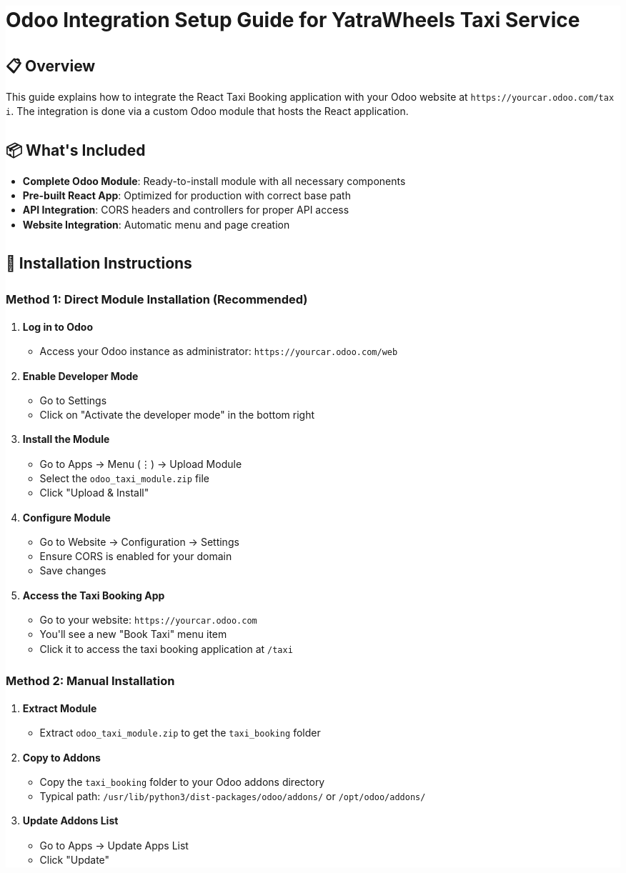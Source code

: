 # Odoo Integration Setup Guide for YatraWheels Taxi Service

## 📋 Overview

This guide explains how to integrate the React Taxi Booking application with your Odoo website at `https://yourcar.odoo.com/taxi`. The integration is done via a custom Odoo module that hosts the React application.

## 📦 What's Included

- **Complete Odoo Module**: Ready-to-install module with all necessary components
- **Pre-built React App**: Optimized for production with correct base path
- **API Integration**: CORS headers and controllers for proper API access
- **Website Integration**: Automatic menu and page creation

## 🚀 Installation Instructions

### Method 1: Direct Module Installation (Recommended)

1. **Log in to Odoo**
   - Access your Odoo instance as administrator: `https://yourcar.odoo.com/web`

2. **Enable Developer Mode**
   - Go to Settings
   - Click on "Activate the developer mode" in the bottom right

3. **Install the Module**
   - Go to Apps → Menu (⋮) → Upload Module
   - Select the `odoo_taxi_module.zip` file
   - Click "Upload & Install"

4. **Configure Module**
   - Go to Website → Configuration → Settings
   - Ensure CORS is enabled for your domain
   - Save changes

5. **Access the Taxi Booking App**
   - Go to your website: `https://yourcar.odoo.com`
   - You'll see a new "Book Taxi" menu item
   - Click it to access the taxi booking application at `/taxi`

### Method 2: Manual Installation

1. **Extract Module**
   - Extract `odoo_taxi_module.zip` to get the `taxi_booking` folder

2. **Copy to Addons**
   - Copy the `taxi_booking` folder to your Odoo addons directory
   - Typical path: `/usr/lib/python3/dist-packages/odoo/addons/` or `/opt/odoo/addons/`

3. **Update Addons List**
   - Go to Apps → Update Apps List
   - Click "Update"
